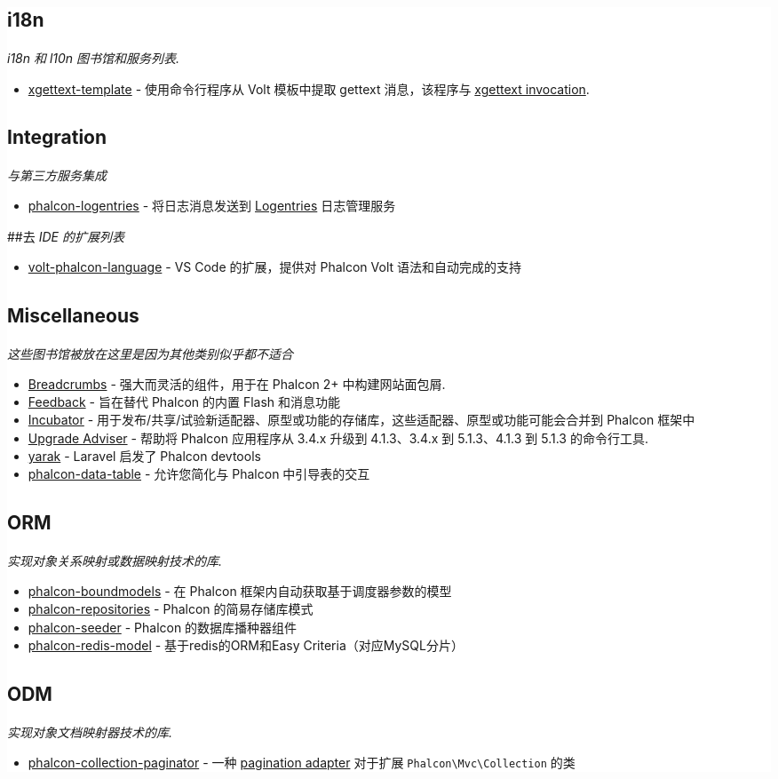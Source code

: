 
## i18n

*i18n 和 l10n 图书馆和服务列表.*

* [xgettext-template](https://github.com/gmarty/xgettext) - 使用命令行程序从 Volt 模板中提取 gettext 消息，该程序与 [xgettext invocation](http://www.gnu.org/software/gettext/manual/gettext.html#xgettext-Invocation).


## Integration

*与第三方服务集成*

* [phalcon-logentries](https://github.com/phalcon-orphanage/phalcon-logentries) - 将日志消息发送到 [Logentries](https://logentries.com/) 日志管理服务

 ##去
 *IDE 的扩展列表*
 
 * [volt-phalcon-language](https://marketplace.visualstudio.com/items?itemName=fbclol.volt-phalcon-language) - VS Code 的扩展，提供对 Phalcon Volt 语法和自动完成的支持
 

## Miscellaneous

*这些图书馆被放在这里是因为其他类别似乎都不适合*

* [Breadcrumbs](https://github.com/sergeyklay/breadcrumbs) - 强大而灵活的组件，用于在 Phalcon 2+ 中构建网站面包屑.
* [Feedback](https://quasipickle.github.io/feedback/) - 旨在替代 Phalcon 的内置 Flash 和消息功能
* [Incubator](https://github.com/phalcon/incubator) - 用于发布/共享/试验新适配器、原型或功能的存储库，这些适配器、原型或功能可能会合并到 Phalcon 框架中
* [Upgrade Adviser](https://github.com/diplopito/Phalcon-Upgrade-Adviser) - 帮助将 Phalcon 应用程序从 3.4.x 升级到 4.1.3、3.4.x 到 5.1.3、4.1.3 到 5.1.3 的命令行工具.
* [yarak](https://github.com/zachleigh/yarak) - Laravel 启发了 Phalcon devtools
* [phalcon-data-table](https://github.com/maslo2017/phalcon-data-table) - 允许您简化与 Phalcon 中引导表的交互


## ORM

*实现对象关系映射或数据映射技术的库.*

* [phalcon-boundmodels](https://github.com/SidRoberts/phalcon-boundmodels) - 在 Phalcon 框架内自动获取基于调度器参数的模型
* [phalcon-repositories](https://github.com/micheleangioni/phalcon-repositories) - Phalcon 的简易存储库模式
* [phalcon-seeder](https://github.com/SidRoberts/phalcon-seeder) - Phalcon 的数据库播种器组件
* [phalcon-redis-model](https://github.com/ienaga/RedisPlugin) - 基于redis的ORM和Easy Criteria（对应MySQL分片）

## ODM

*实现对象文档映射器技术的库.*

* [phalcon-collection-paginator](https://github.com/angelxmoreno/phalcon-collection-paginator) - 一种 [pagination adapter](https://docs.phalcon.io/3.4/en/db-pagination#data-adapters) 对于扩展 `Phalcon\Mvc\Collection` 的类
